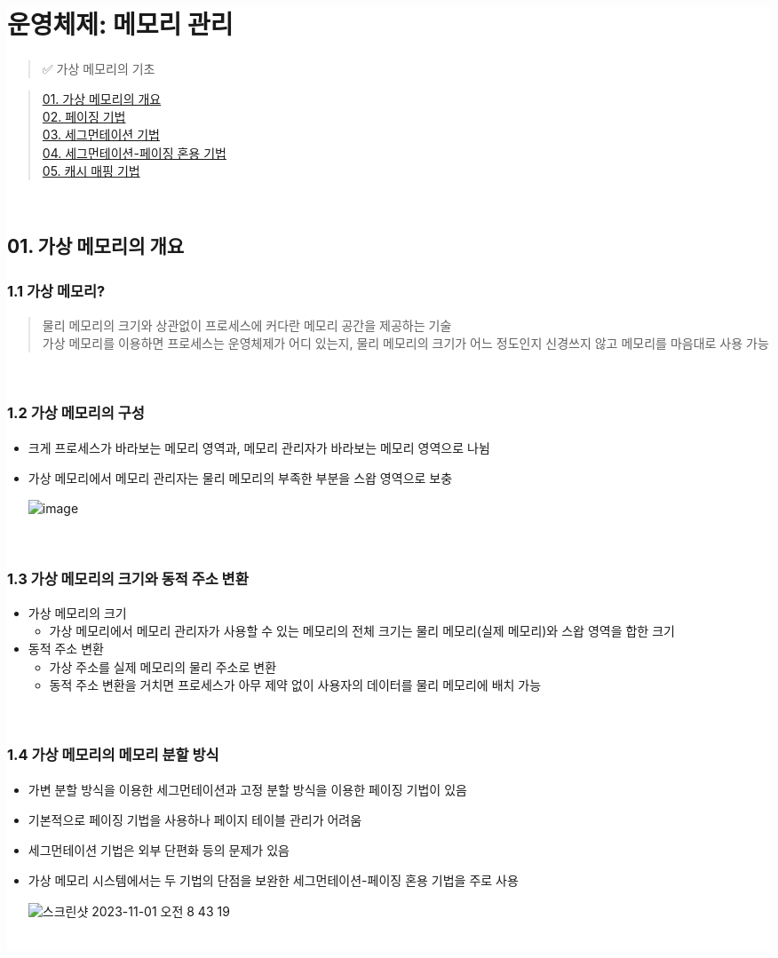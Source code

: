 # 운영체제: 메모리 관리
> ✅ 가상 메모리의 기초 <br>

> [01. 가상 메모리의 개요](https://github.com/YangYubin12/OperatingSystem/blob/master/%EB%A9%94%EB%AA%A8%EB%A6%AC%EA%B4%80%EB%A6%AC/%EA%B0%80%EC%83%81%EB%A9%94%EB%AA%A8%EB%A6%AC%EC%9D%98%EA%B8%B0%EC%B4%88.md#-01-%EA%B0%80%EC%83%81-%EB%A9%94%EB%AA%A8%EB%A6%AC%EC%9D%98-%EA%B0%9C%EC%9A%94) <br>
> [02. 페이징 기법](https://github.com/YangYubin12/OperatingSystem/blob/master/%EB%A9%94%EB%AA%A8%EB%A6%AC%EA%B4%80%EB%A6%AC/%EA%B0%80%EC%83%81%EB%A9%94%EB%AA%A8%EB%A6%AC%EC%9D%98%EA%B8%B0%EC%B4%88.md#-02-%ED%8E%98%EC%9D%B4%EC%A7%95-%EA%B8%B0%EB%B2%95) <br>
> [03. 세그먼테이션 기법](https://github.com/YangYubin12/OperatingSystem/blob/master/%EB%A9%94%EB%AA%A8%EB%A6%AC%EA%B4%80%EB%A6%AC/%EA%B0%80%EC%83%81%EB%A9%94%EB%AA%A8%EB%A6%AC%EC%9D%98%EA%B8%B0%EC%B4%88.md#-03-%EC%84%B8%EA%B7%B8%EB%A8%BC%ED%85%8C%EC%9D%B4%EC%85%98-%EA%B8%B0%EB%B2%95) <br>
> [04. 세그먼테이션-페이징 혼용 기법](https://github.com/YangYubin12/OperatingSystem/blob/master/%EB%A9%94%EB%AA%A8%EB%A6%AC%EA%B4%80%EB%A6%AC/%EA%B0%80%EC%83%81%EB%A9%94%EB%AA%A8%EB%A6%AC%EC%9D%98%EA%B8%B0%EC%B4%88.md#-4-%EC%84%B8%EA%B7%B8%EB%A8%BC%ED%85%8C%EC%9D%B4%EC%85%98-%ED%8E%98%EC%9D%B4%EC%A7%95-%ED%98%BC%EC%9A%A9-%EA%B8%B0%EB%B2%95) <br>
> [05. 캐시 매핑 기법](https://github.com/YangYubin12/OperatingSystem/blob/master/%EB%A9%94%EB%AA%A8%EB%A6%AC%EA%B4%80%EB%A6%AC/%EA%B0%80%EC%83%81%EB%A9%94%EB%AA%A8%EB%A6%AC%EC%9D%98%EA%B8%B0%EC%B4%88.md#-5-%EC%BA%90%EC%8B%9C-%EB%A7%A4%ED%95%91-%EA%B8%B0%EB%B2%95) <br>

## <br> 01. 가상 메모리의 개요
### 1.1 가상 메모리?
> 물리 메모리의 크기와 상관없이 프로세스에 커다란 메모리 공간을 제공하는 기술 <br>
> 가상 메모리를 이용하면 프로세스는 운영체제가 어디 있는지, 물리 메모리의 크기가 어느 정도인지 신경쓰지 않고 메모리를 마음대로 사용 가능
<br>

### 1.2 가상 메모리의 구성
* 크게 프로세스가 바라보는 메모리 영역과, 메모리 관리자가 바라보는 메모리 영역으로 나뉨
* 가상 메모리에서 메모리 관리자는 물리 메모리의 부족한 부분을 스왑 영역으로 보충
  
  ![image](https://github.com/YangYubin12/OperatingSystem/assets/102217712/1b4624fa-6097-4b96-b77b-a8548fe9155a)
<br>

### 1.3 가상 메모리의 크기와 동적 주소 변환
* 가상 메모리의 크기
  - 가상 메모리에서 메모리 관리자가 사용할 수 있는 메모리의 전체 크기는 물리 메모리(실제 메모리)와 스왑 영역을 합한 크기
* 동적 주소 변환
  * 가상 주소를 실제 메모리의 물리 주소로 변환
  * 동적 주소 변환을 거치면 프로세스가 아무 제약 없이 사용자의 데이터를 물리 메모리에 배치 가능
<br>

### 1.4 가상 메모리의 메모리 분할 방식
* 가변 분할 방식을 이용한 세그먼테이션과 고정 분할 방식을 이용한 페이징 기법이 있음
* 기본적으로 페이징 기법을 사용하나 페이지 테이블 관리가 어려움
* 세그먼테이션 기법은 외부 단편화 등의 문제가 있음
* 가상 메모리 시스템에서는 두 기법의 단점을 보완한 세그먼테이션-페이징 혼용 기법을 주로 사용
  
  <img width="706" alt="스크린샷 2023-11-01 오전 8 43 19" src="https://github.com/YangYubin12/OperatingSystem/assets/102217712/560de112-6f9c-4cc5-82b2-37e94506dbd2">
<br>
